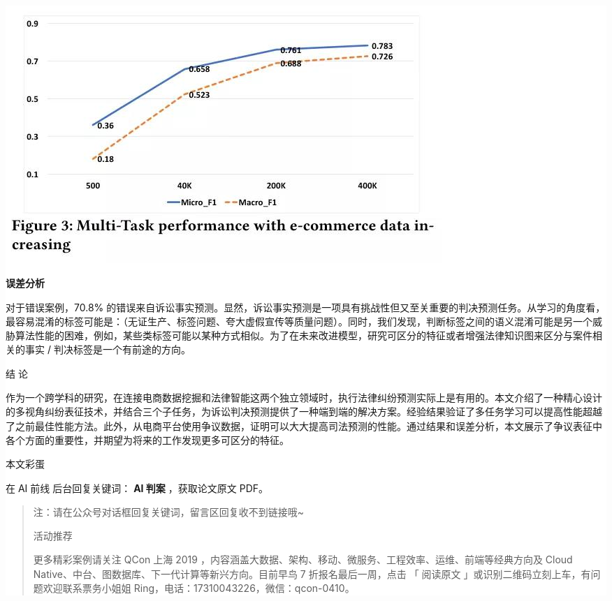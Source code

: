 ![image](images/1906-aiscsxmjzzpaaldmydfxyjcgjzjd-16.jpeg)

**误差分析**

对于错误案例，70.8% 的错误来自诉讼事实预测。显然，诉讼事实预测是一项具有挑战性但又至关重要的判决预测任务。从学习的角度看，最容易混淆的标签可能是：（无证生产、标签问题、夸大虚假宣传等质量问题）。同时，我们发现，判断标签之间的语义混淆可能是另一个威胁算法性能的困难，例如，某些类标签可能以某种方式相似。为了在未来改进模型，研究可区分的特征或者增强法律知识图来区分与案件相关的事实 / 判决标签是一个有前途的方向。

结    论

作为一个跨学科的研究，在连接电商数据挖掘和法律智能这两个独立领域时，执行法律纠纷预测实际上是有用的。本文介绍了一种精心设计的多视角纠纷表征技术，并结合三个子任务，为诉讼判决预测提供了一种端到端的解决方案。经验结果验证了多任务学习可以提高性能超越了之前最佳性能方法。此外，从电商平台使用争议数据，证明可以大大提高司法预测的性能。通过结果和误差分析，本文展示了争议表征中各个方面的重要性，并期望为将来的工作发现更多可区分的特征。

本文彩蛋

在 AI 前线 后台回复关键词： **AI 判案** ，获取论文原文 PDF。

> 注：请在公众号对话框回复关键词，留言区回复收不到链接哦~
>
>  活动推荐
>
> 更多精彩案例请关注 QCon 上海 2019 ，内容涵盖大数据、架构、移动、微服务、工程效率、运维、前端等经典方向及 Cloud Native、中台、图数据库、下一代计算等新兴方向。目前早鸟 7 折报名最后一周，点击 「 阅读原文 」或识别二维码立刻上车，有问题欢迎联系票务小姐姐 Ring，电话：17310043226，微信：qcon-0410。
>
> 